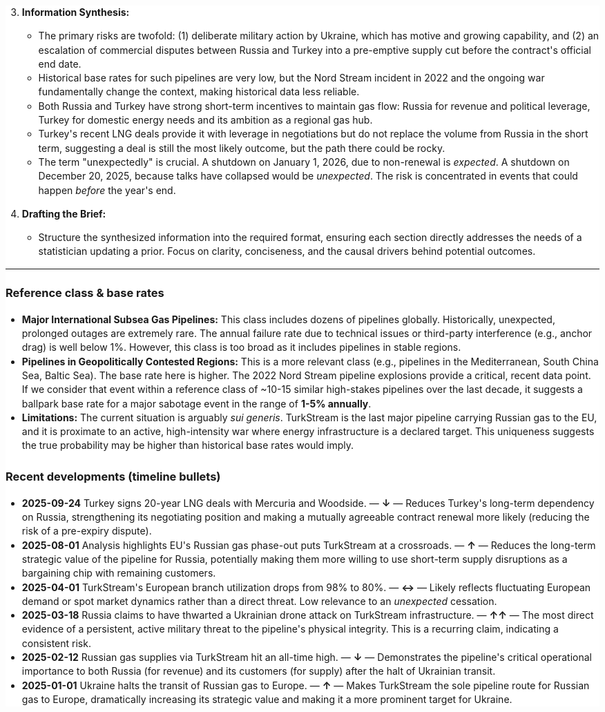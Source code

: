 3.  **Information Synthesis:**
    *   The primary risks are twofold: (1) deliberate military action by Ukraine, which has motive and growing capability, and (2) an escalation of commercial disputes between Russia and Turkey into a pre-emptive supply cut before the contract's official end date.
    *   Historical base rates for such pipelines are very low, but the Nord Stream incident in 2022 and the ongoing war fundamentally change the context, making historical data less reliable.
    *   Both Russia and Turkey have strong short-term incentives to maintain gas flow: Russia for revenue and political leverage, Turkey for domestic energy needs and its ambition as a regional gas hub.
    *   Turkey's recent LNG deals provide it with leverage in negotiations but do not replace the volume from Russia in the short term, suggesting a deal is still the most likely outcome, but the path there could be rocky.
    *   The term "unexpectedly" is crucial. A shutdown on January 1, 2026, due to non-renewal is *expected*. A shutdown on December 20, 2025, because talks have collapsed would be *unexpected*. The risk is concentrated in events that could happen *before* the year's end.

4.  **Drafting the Brief:**
    *   Structure the synthesized information into the required format, ensuring each section directly addresses the needs of a statistician updating a prior. Focus on clarity, conciseness, and the causal drivers behind potential outcomes.

***

### Reference class & base rates
*   **Major International Subsea Gas Pipelines:** This class includes dozens of pipelines globally. Historically, unexpected, prolonged outages are extremely rare. The annual failure rate due to technical issues or third-party interference (e.g., anchor drag) is well below 1%. However, this class is too broad as it includes pipelines in stable regions.
*   **Pipelines in Geopolitically Contested Regions:** This is a more relevant class (e.g., pipelines in the Mediterranean, South China Sea, Baltic Sea). The base rate here is higher. The 2022 Nord Stream pipeline explosions provide a critical, recent data point. If we consider that event within a reference class of ~10-15 similar high-stakes pipelines over the last decade, it suggests a ballpark base rate for a major sabotage event in the range of **1-5% annually**.
*   **Limitations:** The current situation is arguably *sui generis*. TurkStream is the last major pipeline carrying Russian gas to the EU, and it is proximate to an active, high-intensity war where energy infrastructure is a declared target. This uniqueness suggests the true probability may be higher than historical base rates would imply.

### Recent developments (timeline bullets)
*   **2025-09-24** Turkey signs 20-year LNG deals with Mercuria and Woodside. — **↓** — Reduces Turkey's long-term dependency on Russia, strengthening its negotiating position and making a mutually agreeable contract renewal more likely (reducing the risk of a pre-expiry dispute).
*   **2025-08-01** Analysis highlights EU's Russian gas phase-out puts TurkStream at a crossroads. — **↑** — Reduces the long-term strategic value of the pipeline for Russia, potentially making them more willing to use short-term supply disruptions as a bargaining chip with remaining customers.
*   **2025-04-01** TurkStream's European branch utilization drops from 98% to 80%. — **↔** — Likely reflects fluctuating European demand or spot market dynamics rather than a direct threat. Low relevance to an *unexpected* cessation.
*   **2025-03-18** Russia claims to have thwarted a Ukrainian drone attack on TurkStream infrastructure. — **↑↑** — The most direct evidence of a persistent, active military threat to the pipeline's physical integrity. This is a recurring claim, indicating a consistent risk.
*   **2025-02-12** Russian gas supplies via TurkStream hit an all-time high. — **↓** — Demonstrates the pipeline's critical operational importance to both Russia (for revenue) and its customers (for supply) after the halt of Ukrainian transit.
*   **2025-01-01** Ukraine halts the transit of Russian gas to Europe. — **↑** — Makes TurkStream the sole pipeline route for Russian gas to Europe, dramatically increasing its strategic value and making it a more prominent target for Ukraine.
